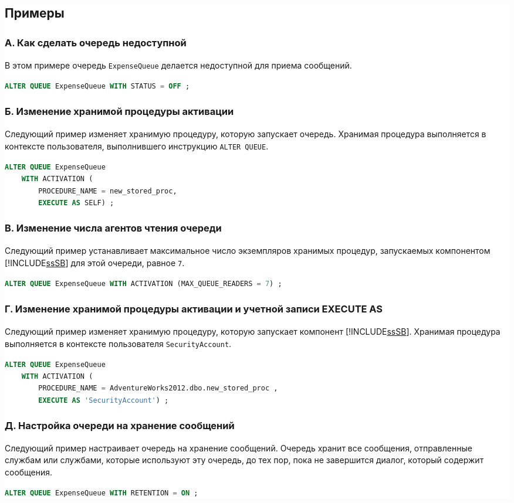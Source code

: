 ## <a name="examples"></a>Примеры  
  
### <a name="a-making-a-queue-unavailable"></a>A. Как сделать очередь недоступной  
 В этом примере очередь `ExpenseQueue` делается недоступной для приема сообщений.  
  
```sql  
ALTER QUEUE ExpenseQueue WITH STATUS = OFF ;  
```  
  
### <a name="b-changing-the-activation-stored-procedure"></a>Б. Изменение хранимой процедуры активации  
 Следующий пример изменяет хранимую процедуру, которую запускает очередь. Хранимая процедура выполняется в контексте пользователя, выполнившего инструкцию `ALTER QUEUE`.  
  
```sql  
ALTER QUEUE ExpenseQueue  
    WITH ACTIVATION (  
        PROCEDURE_NAME = new_stored_proc,  
        EXECUTE AS SELF) ;  
```  
  
### <a name="c-changing-the-number-of-queue-readers"></a>В. Изменение числа агентов чтения очереди  
 Следующий пример устанавливает максимальное число экземпляров хранимых процедур, запускаемых компонентом [!INCLUDE[ssSB](../../includes/sssb-md.md)] для этой очереди, равное `7`.  
  
```sql  
ALTER QUEUE ExpenseQueue WITH ACTIVATION (MAX_QUEUE_READERS = 7) ;  
```  
  
### <a name="d-changing-the-activation-stored-procedure-and-the-execute-as-account"></a>Г. Изменение хранимой процедуры активации и учетной записи EXECUTE AS  
 Следующий пример изменяет хранимую процедуру, которую запускает компонент [!INCLUDE[ssSB](../../includes/sssb-md.md)]. Хранимая процедура выполняется в контексте пользователя `SecurityAccount`.  
  
```sql  
ALTER QUEUE ExpenseQueue  
    WITH ACTIVATION (  
        PROCEDURE_NAME = AdventureWorks2012.dbo.new_stored_proc ,  
        EXECUTE AS 'SecurityAccount') ;  
```  
  
### <a name="e-setting-the-queue-to-retain-messages"></a>Д. Настройка очереди на хранение сообщений  
 Следующий пример настраивает очередь на хранение сообщений. Очередь хранит все сообщения, отправленные службам или службами, которые используют эту очередь, до тех пор, пока не завершится диалог, который содержит сообщения.  
  
```sql  
ALTER QUEUE ExpenseQueue WITH RETENTION = ON ;  
```  
  